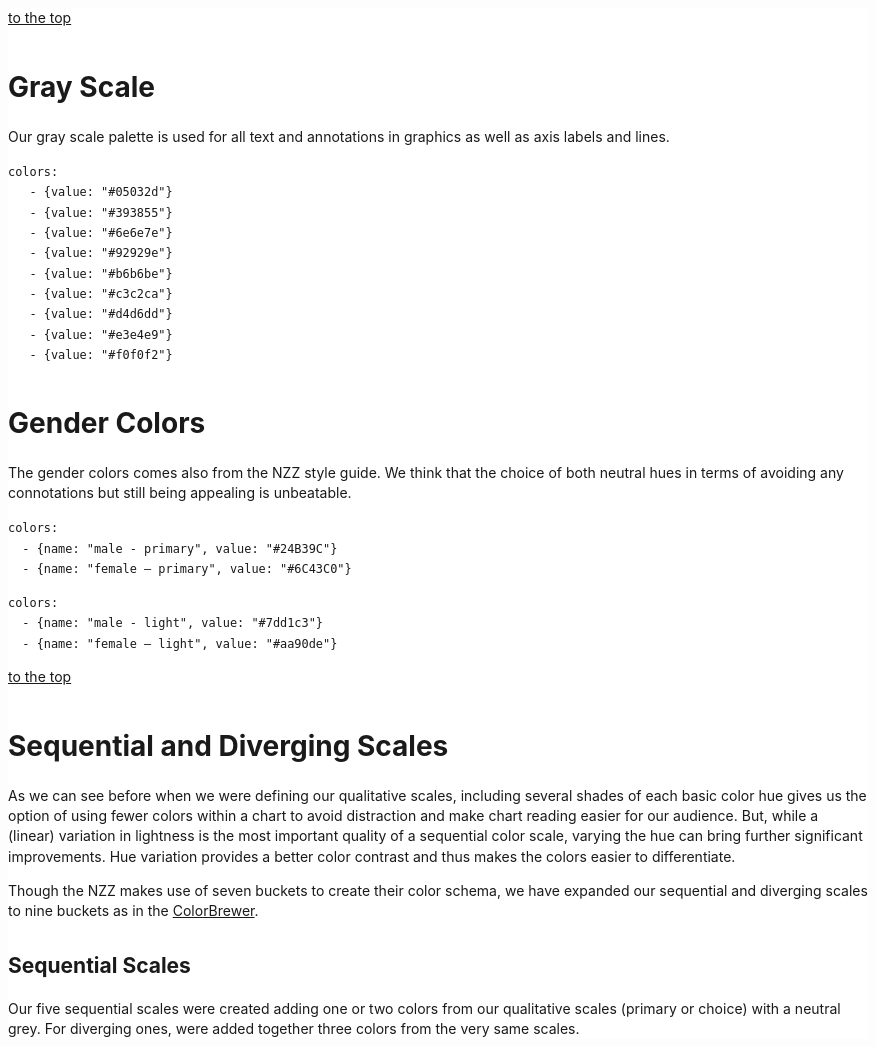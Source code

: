 [to the top](#table-of-contents)

# Gray Scale 
Our gray scale palette is used for all text and annotations in graphics as well as axis labels and lines. 

```color-palette|horizontal
colors:
   - {value: "#05032d"}
   - {value: "#393855"}
   - {value: "#6e6e7e"}
   - {value: "#92929e"}
   - {value: "#b6b6be"}
   - {value: "#c3c2ca"}
   - {value: "#d4d6dd"}
   - {value: "#e3e4e9"}
   - {value: "#f0f0f2"}
```

# Gender Colors
The gender colors comes also from the NZZ style guide. We think that the choice of both neutral hues in terms of avoiding any connotations but still being appealing is unbeatable.

```color-palette|span-2
colors:
  - {name: "male - primary", value: "#24B39C"}
  - {name: "female – primary", value: "#6C43C0"}
```

```color-palette|span-2
colors:
  - {name: "male - light", value: "#7dd1c3"}
  - {name: "female – light", value: "#aa90de"}
```

[to the top](#table-of-contents)

# Sequential and Diverging Scales
As we can see before when we were defining our qualitative scales, including several shades of each basic color hue gives us the option of using fewer colors within a chart to avoid distraction and make chart reading easier for our audience. But, while a (linear) variation in lightness is the most important quality of a sequential color scale, varying the hue can bring further significant improvements. Hue variation provides a better color contrast and thus makes the colors easier to differentiate.

Though the NZZ makes use of seven buckets to create their color schema, we have expanded our sequential and diverging scales to nine buckets as in the [ColorBrewer](https://bl.ocks.org/emeeks/8cdec64ed6daf955830fa723252a4ab3).

## Sequential Scales
Our five sequential scales were created adding one or two colors from our qualitative scales (primary or choice) with a neutral grey. For diverging ones, were added together three colors from the very same scales.
